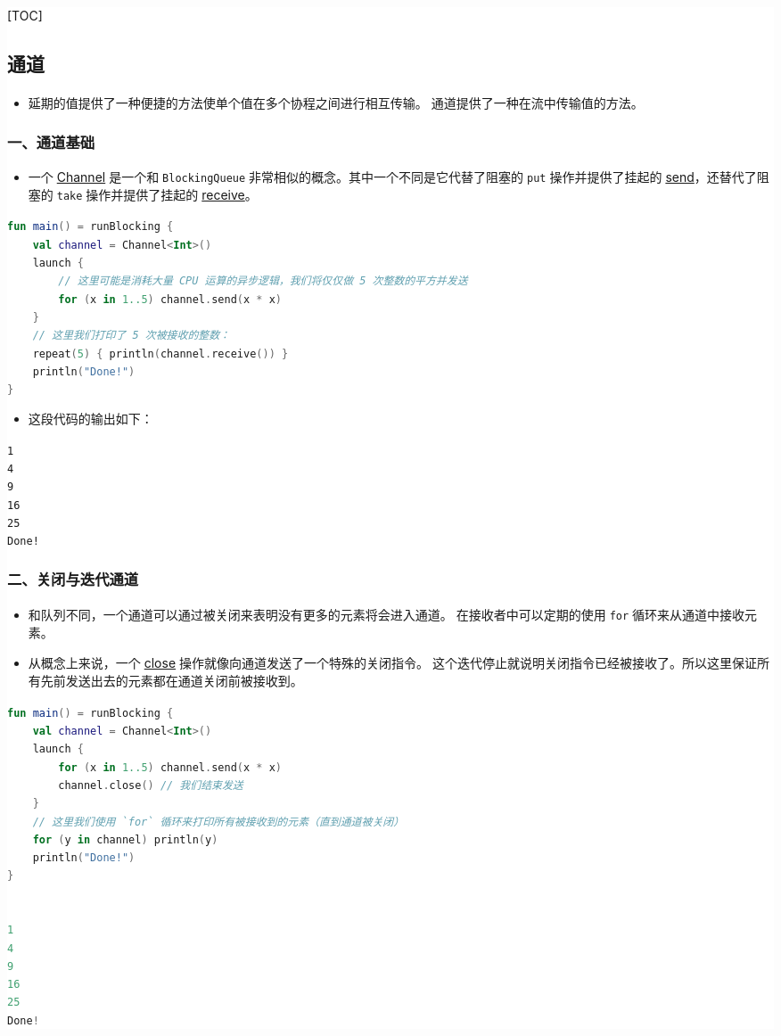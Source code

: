 [TOC]

## 通道

* 延期的值提供了一种便捷的方法使单个值在多个协程之间进行相互传输。 通道提供了一种在流中传输值的方法。

### 一、通道基础

* 一个 [Channel](https://kotlin.github.io/kotlinx.coroutines/kotlinx-coroutines-core/kotlinx.coroutines.channels/-channel/index.html) 是一个和 `BlockingQueue` 非常相似的概念。其中一个不同是它代替了阻塞的 `put` 操作并提供了挂起的 [send](https://kotlin.github.io/kotlinx.coroutines/kotlinx-coroutines-core/kotlinx.coroutines.channels/-send-channel/send.html)，还替代了阻塞的 `take` 操作并提供了挂起的 [receive](https://kotlin.github.io/kotlinx.coroutines/kotlinx-coroutines-core/kotlinx.coroutines.channels/-receive-channel/receive.html)。

```kotlin
fun main() = runBlocking {
    val channel = Channel<Int>()
    launch {
        // 这里可能是消耗大量 CPU 运算的异步逻辑，我们将仅仅做 5 次整数的平方并发送
        for (x in 1..5) channel.send(x * x)
    }
    // 这里我们打印了 5 次被接收的整数：
    repeat(5) { println(channel.receive()) }
    println("Done!")
}
```

* 这段代码的输出如下：

```
1
4
9
16
25
Done!
```

### 二、关闭与迭代通道

* 和队列不同，一个通道可以通过被关闭来表明没有更多的元素将会进入通道。 在接收者中可以定期的使用 `for` 循环来从通道中接收元素。

*  从概念上来说，一个 [close](https://kotlin.github.io/kotlinx.coroutines/kotlinx-coroutines-core/kotlinx.coroutines.channels/-send-channel/close.html) 操作就像向通道发送了一个特殊的关闭指令。 这个迭代停止就说明关闭指令已经被接收了。所以这里保证所有先前发送出去的元素都在通道关闭前被接收到。

```kotlin
fun main() = runBlocking {
    val channel = Channel<Int>()
    launch {
        for (x in 1..5) channel.send(x * x)
        channel.close() // 我们结束发送
    }
    // 这里我们使用 `for` 循环来打印所有被接收到的元素（直到通道被关闭）
    for (y in channel) println(y)
    println("Done!")
}


1
4
9
16
25
Done!
```
